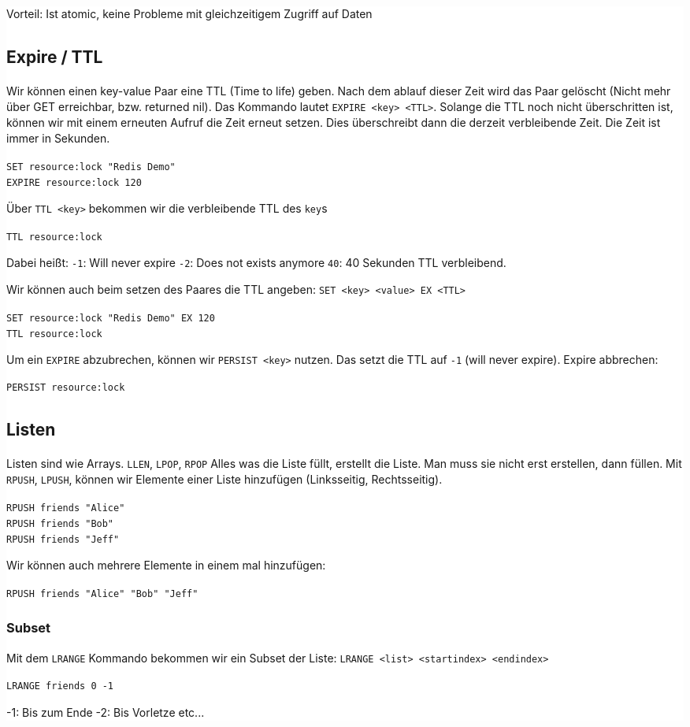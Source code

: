 Vorteil: Ist atomic, keine Probleme mit gleichzeitigem Zugriff auf Daten

## Expire / TTL

Wir können einen key-value Paar eine TTL (Time to life) geben. Nach dem ablauf dieser Zeit wird das Paar gelöscht (Nicht mehr über GET erreichbar, bzw. returned nil).
Das Kommando lautet ``EXPIRE <key> <TTL>``. Solange die TTL noch nicht überschritten ist, können wir mit einem erneuten Aufruf die Zeit erneut setzen. Dies überschreibt dann die derzeit verbleibende Zeit.
Die Zeit ist immer in Sekunden.
```
SET resource:lock "Redis Demo"
EXPIRE resource:lock 120

```
Über ``TTL <key>`` bekommen wir die verbleibende TTL des ``key``s
```
TTL resource:lock
```
Dabei heißt:
``-1``: Will never expire
``-2``: Does not exists anymore
``40``: 40 Sekunden TTL verbleibend.

Wir können auch beim setzen des Paares die TTL angeben:
``SET <key> <value> EX <TTL>``
```
SET resource:lock "Redis Demo" EX 120
TTL resource:lock
```
Um ein ``EXPIRE`` abzubrechen, können wir ``PERSIST <key>`` nutzen. Das setzt die TTL auf ``-1`` (will never expire).
Expire abbrechen:
```
PERSIST resource:lock
```

## Listen
Listen sind wie Arrays.
``LLEN``, ``LPOP``, ``RPOP``
Alles was die Liste füllt, erstellt die Liste. Man muss sie nicht erst erstellen, dann füllen.
Mit ``RPUSH``, ``LPUSH``, können wir Elemente einer Liste hinzufügen (Linksseitig, Rechtsseitig).
```
RPUSH friends "Alice"
RPUSH friends "Bob"
RPUSH friends "Jeff"
```
Wir können auch mehrere Elemente in einem mal hinzufügen:
```
RPUSH friends "Alice" "Bob" "Jeff"
```

### Subset
Mit dem ``LRANGE`` Kommando bekommen wir ein Subset der Liste:
``LRANGE <list> <startindex> <endindex>``
```
LRANGE friends 0 -1
```
-1: Bis zum Ende
-2: Bis Vorletze etc...
